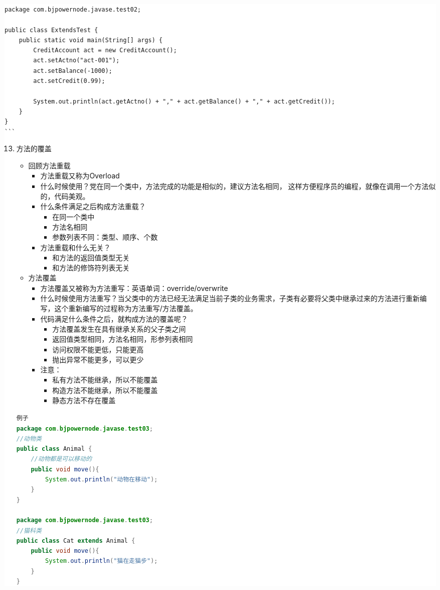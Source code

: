     package com.bjpowernode.javase.test02;
    
    public class ExtendsTest {
        public static void main(String[] args) {
            CreditAccount act = new CreditAccount();
            act.setActno("act-001");
            act.setBalance(-1000);
            act.setCredit(0.99);
    
            System.out.println(act.getActno() + "," + act.getBalance() + "," + act.getCredit());
        }
    }
    ```

13. 方法的覆盖

    - 回顾方法重载
      - 方法重载又称为Overload
      - 什么时候使用？党在同一个类中，方法完成的功能是相似的，建议方法名相同， 这样方便程序员的编程，就像在调用一个方法似的，代码美观。
      - 什么条件满足之后构成方法重载？
        - 在同一个类中
        - 方法名相同
        - 参数列表不同：类型、顺序、个数
      - 方法重载和什么无关？
        - 和方法的返回值类型无关
        - 和方法的修饰符列表无关
    - 方法覆盖
      - 方法覆盖又被称为方法重写：英语单词：override/overwrite
      - 什么时候使用方法重写？当父类中的方法已经无法满足当前子类的业务需求，子类有必要将父类中继承过来的方法进行重新编写，这个重新编写的过程称为方法重写/方法覆盖。
      - 代码满足什么条件之后，就构成方法的覆盖呢？
        - 方法覆盖发生在具有继承关系的父子类之间
        - 返回值类型相同，方法名相同，形参列表相同
        - 访问权限不能更低，只能更高
        - 抛出异常不能更多，可以更少
      - 注意：
        - 私有方法不能继承，所以不能覆盖
        - 构造方法不能继承，所以不能覆盖
        - 静态方法不存在覆盖

    ```java
    例子
    package com.bjpowernode.javase.test03;
    //动物类
    public class Animal {
        //动物都是可以移动的
        public void move(){
            System.out.println("动物在移动");
        }
    }
    
    package com.bjpowernode.javase.test03;
    //猫科类
    public class Cat extends Animal {
        public void move(){
            System.out.println("猫在走猫步");
        }
    }
    